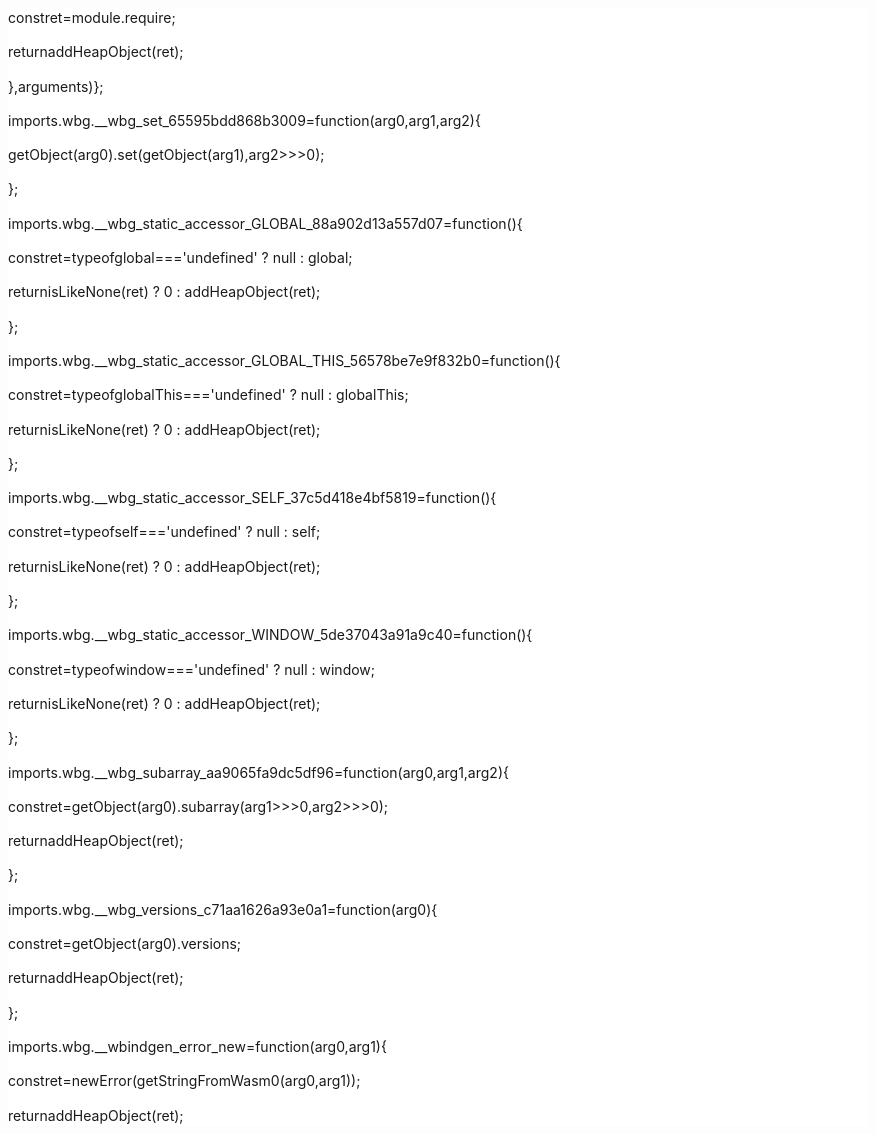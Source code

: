constret=module.require;

returnaddHeapObject(ret);

},arguments)};

imports.wbg.\_\_wbg\_set\_65595bdd868b3009=function(arg0,arg1,arg2){

getObject(arg0).set(getObject(arg1),arg2>>>0);

};

imports.wbg.\_\_wbg\_static\_accessor\_GLOBAL\_88a902d13a557d07=function(){

constret=typeofglobal==='undefined' ? null : global;

returnisLikeNone(ret) ? 0 : addHeapObject(ret);

};

imports.wbg.\_\_wbg\_static\_accessor\_GLOBAL\_THIS\_56578be7e9f832b0=function(){

constret=typeofglobalThis==='undefined' ? null : globalThis;

returnisLikeNone(ret) ? 0 : addHeapObject(ret);

};

imports.wbg.\_\_wbg\_static\_accessor\_SELF\_37c5d418e4bf5819=function(){

constret=typeofself==='undefined' ? null : self;

returnisLikeNone(ret) ? 0 : addHeapObject(ret);

};

imports.wbg.\_\_wbg\_static\_accessor\_WINDOW\_5de37043a91a9c40=function(){

constret=typeofwindow==='undefined' ? null : window;

returnisLikeNone(ret) ? 0 : addHeapObject(ret);

};

imports.wbg.\_\_wbg\_subarray\_aa9065fa9dc5df96=function(arg0,arg1,arg2){

constret=getObject(arg0).subarray(arg1>>>0,arg2>>>0);

returnaddHeapObject(ret);

};

imports.wbg.\_\_wbg\_versions\_c71aa1626a93e0a1=function(arg0){

constret=getObject(arg0).versions;

returnaddHeapObject(ret);

};

imports.wbg.\_\_wbindgen\_error\_new=function(arg0,arg1){

constret=newError(getStringFromWasm0(arg0,arg1));

returnaddHeapObject(ret);
